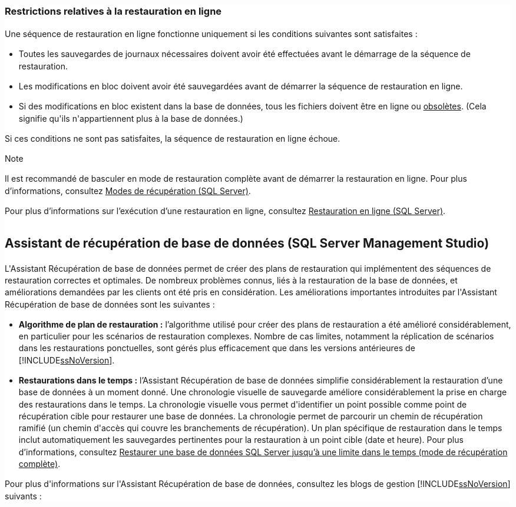 ### <a name="restrictions-for-online-restore"></a>Restrictions relatives à la restauration en ligne  
 Une séquence de restauration en ligne fonctionne uniquement si les conditions suivantes sont satisfaites :  
  
-   Toutes les sauvegardes de journaux nécessaires doivent avoir été effectuées avant le démarrage de la séquence de restauration.  
  
-   Les modifications en bloc doivent avoir été sauvegardées avant de démarrer la séquence de restauration en ligne.  
  
-   Si des modifications en bloc existent dans la base de données, tous les fichiers doivent être en ligne ou [obsolètes](../../relational-databases/backup-restore/remove-defunct-filegroups-sql-server.md). (Cela signifie qu'ils n'appartiennent plus à la base de données.)  
  
 Si ces conditions ne sont pas satisfaites, la séquence de restauration en ligne échoue.  
  
> [!NOTE]  
>  Il est recommandé de basculer en mode de restauration complète avant de démarrer la restauration en ligne. Pour plus d’informations, consultez [Modes de récupération &#40;SQL Server&#41;](../../relational-databases/backup-restore/recovery-models-sql-server.md).  
  
 Pour plus d’informations sur l’exécution d’une restauration en ligne, consultez [Restauration en ligne &#40;SQL Server&#41;](../../relational-databases/backup-restore/online-restore-sql-server.md).  
  
##  <a name="database-recovery-advisor-sql-server-management-studio"></a><a name="DRA"></a> Assistant de récupération de base de données (SQL Server Management Studio)  
L'Assistant Récupération de base de données permet de créer des plans de restauration qui implémentent des séquences de restauration correctes et optimales. De nombreux problèmes connus, liés à la restauration de la base de données, et améliorations demandées par les clients ont été pris en considération. Les améliorations importantes introduites par l'Assistant Récupération de base de données sont les suivantes :  
  
-   **Algorithme de plan de restauration :**  l’algorithme utilisé pour créer des plans de restauration a été amélioré considérablement, en particulier pour les scénarios de restauration complexes. Nombre de cas limites, notamment la réplication de scénarios dans les restaurations ponctuelles, sont gérés plus efficacement que dans les versions antérieures de [!INCLUDE[ssNoVersion](../../includes/ssnoversion-md.md)].  
  
-   **Restaurations dans le temps :**  l’Assistant Récupération de base de données simplifie considérablement la restauration d’une base de données à un moment donné. Une chronologie visuelle de sauvegarde améliore considérablement la prise en charge des restaurations dans le temps. La chronologie visuelle vous permet d'identifier un point possible comme point de récupération cible pour restaurer une base de données. La chronologie permet de parcourir un chemin de récupération ramifié (un chemin d'accès qui couvre les branchements de récupération). Un plan spécifique de restauration dans le temps inclut automatiquement les sauvegardes pertinentes pour la restauration à un point cible (date et heure). Pour plus d’informations, consultez [Restaurer une base de données SQL Server jusqu’à une limite dans le temps &#40;mode de récupération complète&#41;](../../relational-databases/backup-restore/restore-a-sql-server-database-to-a-point-in-time-full-recovery-model.md).  
  
Pour plus d'informations sur l'Assistant Récupération de base de données, consultez les blogs de gestion [!INCLUDE[ssNoVersion](../../includes/ssnoversion-md.md)] suivants :  
  